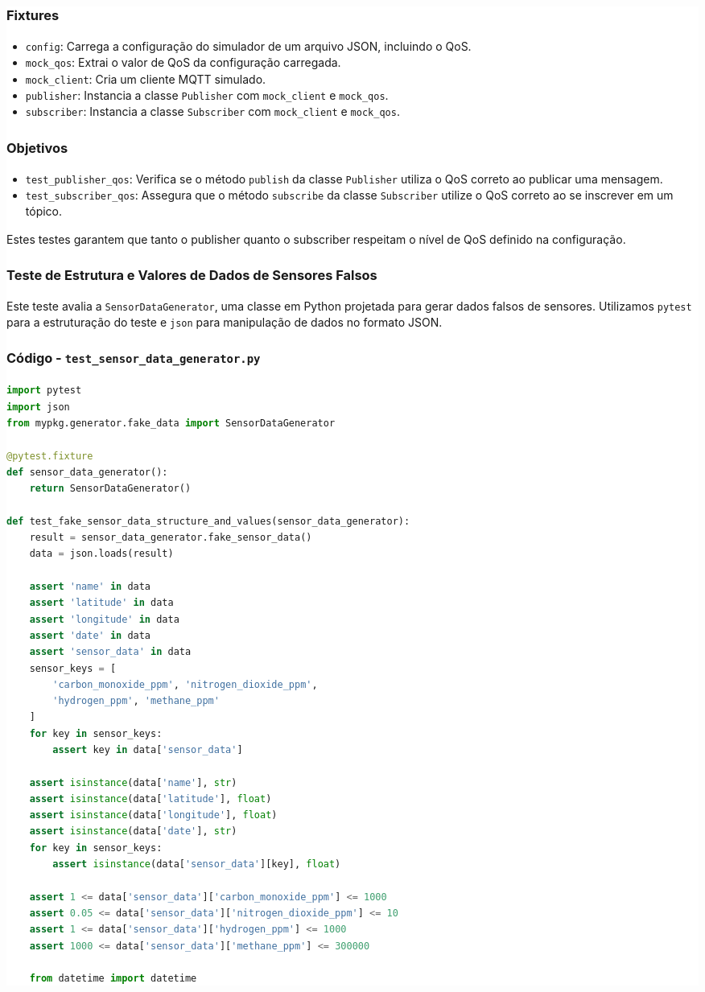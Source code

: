 ### Fixtures

- `config`: Carrega a configuração do simulador de um arquivo JSON, incluindo o QoS.
- `mock_qos`: Extrai o valor de QoS da configuração carregada.
- `mock_client`: Cria um cliente MQTT simulado.
- `publisher`: Instancia a classe `Publisher` com `mock_client` e `mock_qos`.
- `subscriber`: Instancia a classe `Subscriber` com `mock_client` e `mock_qos`.

### Objetivos

- `test_publisher_qos`: Verifica se o método `publish` da classe `Publisher` utiliza o QoS correto ao publicar uma mensagem.
- `test_subscriber_qos`: Assegura que o método `subscribe` da classe `Subscriber` utilize o QoS correto ao se inscrever em um tópico.

Estes testes garantem que tanto o publisher quanto o subscriber respeitam o nível de QoS definido na configuração.


### Teste de Estrutura e Valores de Dados de Sensores Falsos

Este teste avalia a `SensorDataGenerator`, uma classe em Python projetada para gerar dados falsos de sensores. Utilizamos `pytest` para a estruturação do teste e `json` para manipulação de dados no formato JSON.

### Código - `test_sensor_data_generator.py`
```python
import pytest
import json
from mypkg.generator.fake_data import SensorDataGenerator

@pytest.fixture
def sensor_data_generator():
    return SensorDataGenerator()

def test_fake_sensor_data_structure_and_values(sensor_data_generator):
    result = sensor_data_generator.fake_sensor_data()
    data = json.loads(result)

    assert 'name' in data
    assert 'latitude' in data
    assert 'longitude' in data
    assert 'date' in data
    assert 'sensor_data' in data
    sensor_keys = [
        'carbon_monoxide_ppm', 'nitrogen_dioxide_ppm',
        'hydrogen_ppm', 'methane_ppm'
    ]
    for key in sensor_keys:
        assert key in data['sensor_data']

    assert isinstance(data['name'], str)
    assert isinstance(data['latitude'], float)
    assert isinstance(data['longitude'], float)
    assert isinstance(data['date'], str)
    for key in sensor_keys:
        assert isinstance(data['sensor_data'][key], float)

    assert 1 <= data['sensor_data']['carbon_monoxide_ppm'] <= 1000
    assert 0.05 <= data['sensor_data']['nitrogen_dioxide_ppm'] <= 10
    assert 1 <= data['sensor_data']['hydrogen_ppm'] <= 1000
    assert 1000 <= data['sensor_data']['methane_ppm'] <= 300000

    from datetime import datetime
```